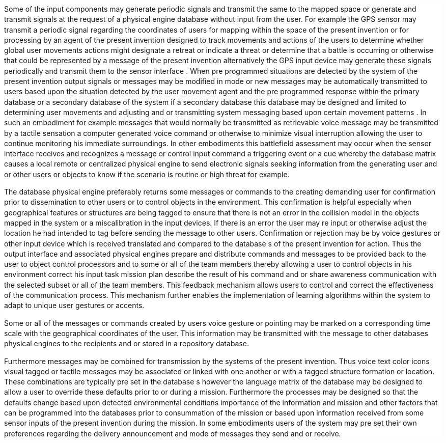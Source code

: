Some of the input components may generate periodic signals and transmit the same to the mapped space or generate and transmit signals at the request of a physical engine database without input from the user. For example the GPS sensor may transmit a periodic signal regarding the coordinates of users for mapping within the space of the present invention or for processing by an agent of the present invention designed to track movements and actions of the users to determine whether global user movements actions might designate a retreat or indicate a threat or determine that a battle is occurring or otherwise that could be represented by a message of the present invention alternatively the GPS input device may generate these signals periodically and transmit them to the sensor interface . When pre programmed situations are detected by the system of the present invention output signals or messages may be modified in mode or new messages may be automatically transmitted to users based upon the situation detected by the user movement agent and the pre programmed response within the primary database or a secondary database of the system if a secondary database this database may be designed and limited to determining user movements and adjusting and or transmitting system messaging based upon certain movement patterns . In such an embodiment for example messages that would normally be transmitted as retrievable voice message may be transmitted by a tactile sensation a computer generated voice command or otherwise to minimize visual interruption allowing the user to continue monitoring his immediate surroundings. In other embodiments this battlefield assessment may occur when the sensor interface receives and recognizes a message or control input command a triggering event or a cue whereby the database matrix causes a local remote or centralized physical engine to send electronic signals seeking information from the generating user and or other users or objects to know if the scenario is routine or high threat for example.

The database physical engine preferably returns some messages or commands to the creating demanding user for confirmation prior to dissemination to other users or to control objects in the environment. This confirmation is helpful especially when geographical features or structures are being tagged to ensure that there is not an error in the collision model in the objects mapped in the system or a miscalibration in the input devices. If there is an error the user may re input or otherwise adjust the location he had intended to tag before sending the message to other users. Confirmation or rejection may be by voice gestures or other input device which is received translated and compared to the database s of the present invention for action. Thus the output interface and associated physical engines prepare and distribute commands and messages to be provided back to the user to object control processors and to some or all of the team members thereby allowing a user to control objects in his environment correct his input task mission plan describe the result of his command and or share awareness communication with the selected subset or all of the team members. This feedback mechanism allows users to control and correct the effectiveness of the communication process. This mechanism further enables the implementation of learning algorithms within the system to adapt to unique user gestures or accents.

Some or all of the messages or commands created by users voice gesture or pointing may be marked on a corresponding time scale with the geographical coordinates of the user. This information may be transmitted with the message to other databases physical engines to the recipients and or stored in a repository database.

Furthermore messages may be combined for transmission by the systems of the present invention. Thus voice text color icons visual tagged or tactile messages may be associated or linked with one another or with a tagged structure formation or location. These combinations are typically pre set in the database s however the language matrix of the database may be designed to allow a user to override these defaults prior to or during a mission. Furthermore the processes may be designed so that the defaults change based upon detected environmental conditions importance of the information and mission and other factors that can be programmed into the databases prior to consummation of the mission or based upon information received from some sensor inputs of the present invention during the mission. In some embodiments users of the system may pre set their own preferences regarding the delivery announcement and mode of messages they send and or receive.
